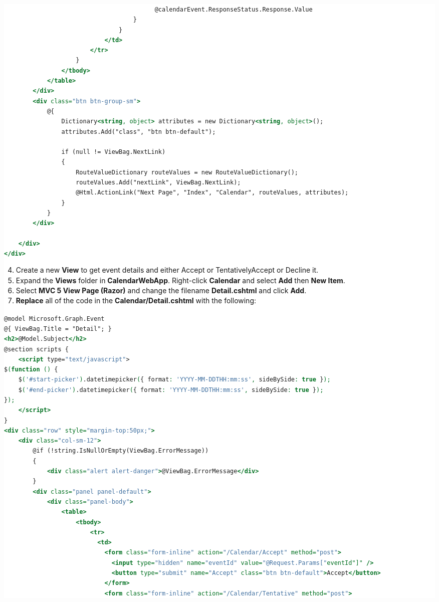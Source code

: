   ```asp
                                            @calendarEvent.ResponseStatus.Response.Value
                                      }
                                  }
                              </td>
                          </tr>
                      }
                  </tbody>
              </table>
          </div>
          <div class="btn btn-group-sm">
              @{
                  Dictionary<string, object> attributes = new Dictionary<string, object>();
                  attributes.Add("class", "btn btn-default");

                  if (null != ViewBag.NextLink)
                  {
                      RouteValueDictionary routeValues = new RouteValueDictionary();
                      routeValues.Add("nextLink", ViewBag.NextLink);
                      @Html.ActionLink("Next Page", "Index", "Calendar", routeValues, attributes);
                  }
              }
          </div>

      </div>
  </div>
  ```

4. Create a new **View** to get event details and either Accept or TentativelyAccept or Decline it.
  1. Expand the **Views** folder in **CalendarWebApp**. Right-click **Calendar** and select
      **Add** then **New Item**.
  2. Select **MVC 5 View Page (Razor)** and change the filename **Detail.cshtml** and click **Add**.
  3. **Replace** all of the code in the **Calendar/Detail.cshtml** with the following:

  ```asp
  @model Microsoft.Graph.Event
  @{ ViewBag.Title = "Detail"; }
  <h2>@Model.Subject</h2>
  @section scripts {
      <script type="text/javascript">
  $(function () {
      $('#start-picker').datetimepicker({ format: 'YYYY-MM-DDTHH:mm:ss', sideBySide: true });
      $('#end-picker').datetimepicker({ format: 'YYYY-MM-DDTHH:mm:ss', sideBySide: true });
  });
      </script>
  }
  <div class="row" style="margin-top:50px;">
      <div class="col-sm-12">
          @if (!string.IsNullOrEmpty(ViewBag.ErrorMessage))
          {
              <div class="alert alert-danger">@ViewBag.ErrorMessage</div>
          }
          <div class="panel panel-default">
              <div class="panel-body">
                  <table>
                      <tbody>
                          <tr>
                            <td>
                              <form class="form-inline" action="/Calendar/Accept" method="post">
                                <input type="hidden" name="eventId" value="@Request.Params["eventId"]" />
                                <button type="submit" name="Accept" class="btn btn-default">Accept</button>
                              </form>
                              <form class="form-inline" action="/Calendar/Tentative" method="post">
  ```